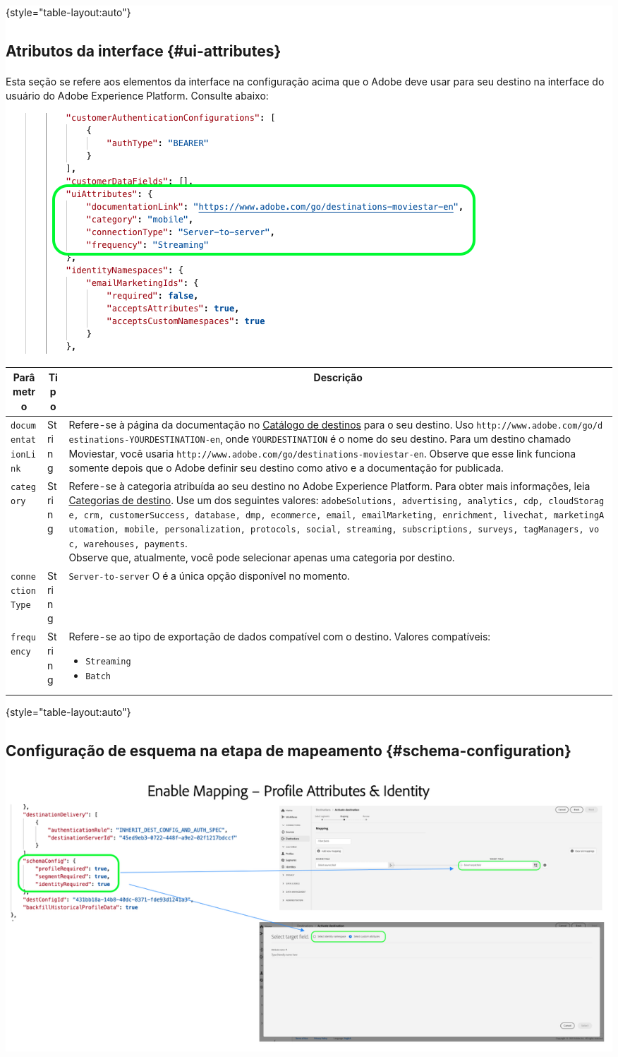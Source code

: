 {style="table-layout:auto"}

## Atributos da interface {#ui-attributes}

Esta seção se refere aos elementos da interface na configuração acima que o Adobe deve usar para seu destino na interface do usuário do Adobe Experience Platform. Consulte abaixo:

![Imagem da configuração de atributos da interface do usuário.](/help/destinations/destination-sdk/assets/ui-attributes-configuration.png)

| Parâmetro | Tipo | Descrição |
|---------|----------|------|
| `documentationLink` | String | Refere-se à página da documentação no [Catálogo de destinos](https://experienceleague.adobe.com/docs/experience-platform/destinations/catalog/overview.html?lang=en#catalog) para o seu destino. Uso `http://www.adobe.com/go/destinations-YOURDESTINATION-en`, onde `YOURDESTINATION` é o nome do seu destino. Para um destino chamado Moviestar, você usaria `http://www.adobe.com/go/destinations-moviestar-en`. Observe que esse link funciona somente depois que o Adobe definir seu destino como ativo e a documentação for publicada. |
| `category` | String | Refere-se à categoria atribuída ao seu destino no Adobe Experience Platform. Para obter mais informações, leia [Categorias de destino](https://experienceleague.adobe.com/docs/experience-platform/destinations/destination-types.html). Use um dos seguintes valores: `adobeSolutions, advertising, analytics, cdp, cloudStorage, crm, customerSuccess, database, dmp, ecommerce, email, emailMarketing, enrichment, livechat, marketingAutomation, mobile, personalization, protocols, social, streaming, subscriptions, surveys, tagManagers, voc, warehouses, payments`. <br> Observe que, atualmente, você pode selecionar apenas uma categoria por destino. |
| `connectionType` | String | `Server-to-server` O é a única opção disponível no momento. |
| `frequency` | String | Refere-se ao tipo de exportação de dados compatível com o destino. Valores compatíveis: <ul><li>`Streaming`</li><li>`Batch`</li></ul> |

{style="table-layout:auto"}

## Configuração de esquema na etapa de mapeamento {#schema-configuration}

![Habilitar etapa de mapeamento](./assets/enable-mapping-step.png)
